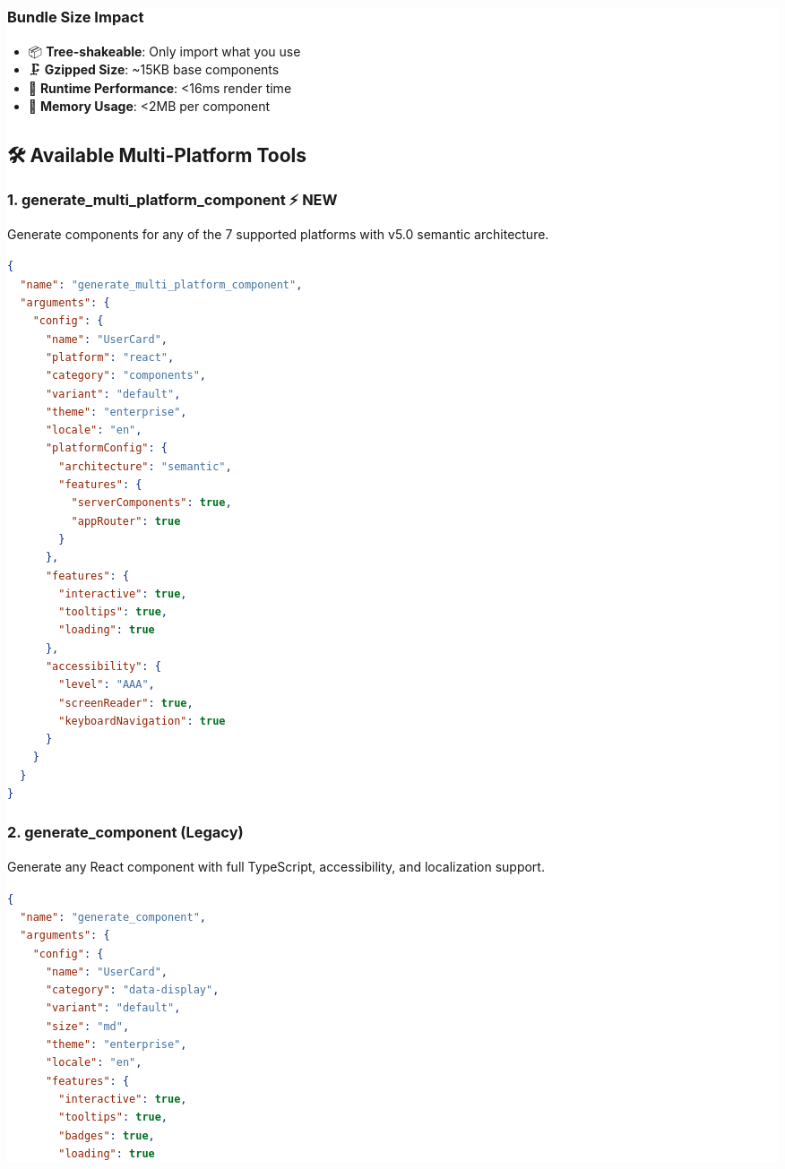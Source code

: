 ### **Bundle Size Impact**
- 📦 **Tree-shakeable**: Only import what you use
- 🗜️ **Gzipped Size**: ~15KB base components
- 🚀 **Runtime Performance**: <16ms render time
- 💾 **Memory Usage**: <2MB per component

## 🛠️ Available Multi-Platform Tools

### 1. **generate_multi_platform_component** ⚡ NEW
Generate components for any of the 7 supported platforms with v5.0 semantic architecture.

```json
{
  "name": "generate_multi_platform_component",
  "arguments": {
    "config": {
      "name": "UserCard",
      "platform": "react",
      "category": "components",
      "variant": "default",
      "theme": "enterprise",
      "locale": "en",
      "platformConfig": {
        "architecture": "semantic",
        "features": {
          "serverComponents": true,
          "appRouter": true
        }
      },
      "features": {
        "interactive": true,
        "tooltips": true,
        "loading": true
      },
      "accessibility": {
        "level": "AAA",
        "screenReader": true,
        "keyboardNavigation": true
      }
    }
  }
}
```

### 2. **generate_component** (Legacy)
Generate any React component with full TypeScript, accessibility, and localization support.

```json
{
  "name": "generate_component",
  "arguments": {
    "config": {
      "name": "UserCard",
      "category": "data-display",
      "variant": "default",
      "size": "md",
      "theme": "enterprise",
      "locale": "en",
      "features": {
        "interactive": true,
        "tooltips": true,
        "badges": true,
        "loading": true
```